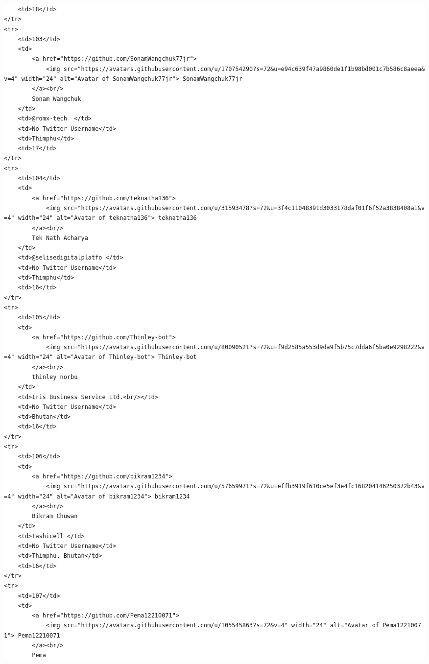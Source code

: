 		<td>18</td>
	</tr>
	<tr>
		<td>103</td>
		<td>
			<a href="https://github.com/SonamWangchuk77jr">
				<img src="https://avatars.githubusercontent.com/u/170754290?s=72&u=e94c639f47a9860de1f1b98bd001c7b586c8aeea&v=4" width="24" alt="Avatar of SonamWangchuk77jr"> SonamWangchuk77jr
			</a><br/>
			Sonam Wangchuk
		</td>
		<td>@romx-tech  </td>
		<td>No Twitter Username</td>
		<td>Thimphu</td>
		<td>17</td>
	</tr>
	<tr>
		<td>104</td>
		<td>
			<a href="https://github.com/teknatha136">
				<img src="https://avatars.githubusercontent.com/u/31593478?s=72&u=3f4c11048391d3033178daf01f6f52a3838408a1&v=4" width="24" alt="Avatar of teknatha136"> teknatha136
			</a><br/>
			Tek Nath Acharya
		</td>
		<td>@selisedigitalplatfo </td>
		<td>No Twitter Username</td>
		<td>Thimphu</td>
		<td>16</td>
	</tr>
	<tr>
		<td>105</td>
		<td>
			<a href="https://github.com/Thinley-bot">
				<img src="https://avatars.githubusercontent.com/u/80090521?s=72&u=f9d2585a553d9da9f5b75c7dda6f5ba0e9298222&v=4" width="24" alt="Avatar of Thinley-bot"> Thinley-bot
			</a><br/>
			thinley norbu
		</td>
		<td>Iris Business Service Ltd.<br/></td>
		<td>No Twitter Username</td>
		<td>Bhutan</td>
		<td>16</td>
	</tr>
	<tr>
		<td>106</td>
		<td>
			<a href="https://github.com/bikram1234">
				<img src="https://avatars.githubusercontent.com/u/57659971?s=72&u=effb3919f610ce5ef3e4fc168204146250372b43&v=4" width="24" alt="Avatar of bikram1234"> bikram1234
			</a><br/>
			Bikram Chuwan
		</td>
		<td>Tashicell </td>
		<td>No Twitter Username</td>
		<td>Thimphu, Bhutan</td>
		<td>16</td>
	</tr>
	<tr>
		<td>107</td>
		<td>
			<a href="https://github.com/Pema12210071">
				<img src="https://avatars.githubusercontent.com/u/105545863?s=72&v=4" width="24" alt="Avatar of Pema12210071"> Pema12210071
			</a><br/>
			Pema